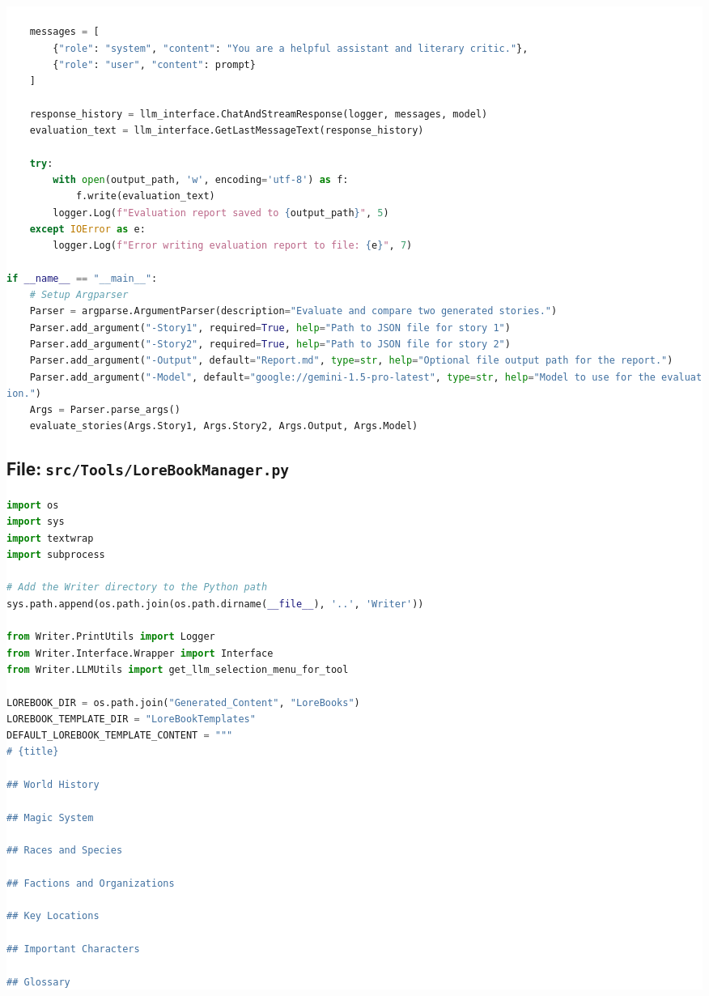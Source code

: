 ```python

    messages = [
        {"role": "system", "content": "You are a helpful assistant and literary critic."},
        {"role": "user", "content": prompt}
    ]

    response_history = llm_interface.ChatAndStreamResponse(logger, messages, model)
    evaluation_text = llm_interface.GetLastMessageText(response_history)

    try:
        with open(output_path, 'w', encoding='utf-8') as f:
            f.write(evaluation_text)
        logger.Log(f"Evaluation report saved to {output_path}", 5)
    except IOError as e:
        logger.Log(f"Error writing evaluation report to file: {e}", 7)

if __name__ == "__main__":
    # Setup Argparser
    Parser = argparse.ArgumentParser(description="Evaluate and compare two generated stories.")
    Parser.add_argument("-Story1", required=True, help="Path to JSON file for story 1")
    Parser.add_argument("-Story2", required=True, help="Path to JSON file for story 2")
    Parser.add_argument("-Output", default="Report.md", type=str, help="Optional file output path for the report.")
    Parser.add_argument("-Model", default="google://gemini-1.5-pro-latest", type=str, help="Model to use for the evaluation.")
    Args = Parser.parse_args()
    evaluate_stories(Args.Story1, Args.Story2, Args.Output, Args.Model)

```

## File: `src/Tools/LoreBookManager.py`

```python
import os
import sys
import textwrap
import subprocess

# Add the Writer directory to the Python path
sys.path.append(os.path.join(os.path.dirname(__file__), '..', 'Writer'))

from Writer.PrintUtils import Logger
from Writer.Interface.Wrapper import Interface
from Writer.LLMUtils import get_llm_selection_menu_for_tool

LOREBOOK_DIR = os.path.join("Generated_Content", "LoreBooks")
LOREBOOK_TEMPLATE_DIR = "LoreBookTemplates"
DEFAULT_LOREBOOK_TEMPLATE_CONTENT = """
# {title}

## World History

## Magic System

## Races and Species

## Factions and Organizations

## Key Locations

## Important Characters

## Glossary
```